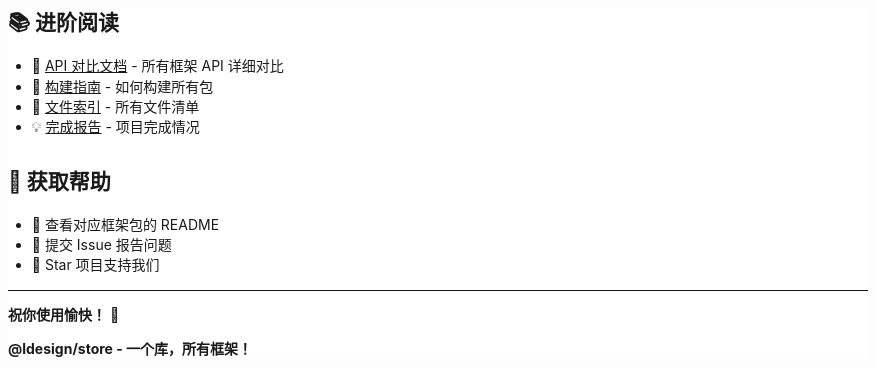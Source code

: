 ## 📚 进阶阅读

- 📖 [API 对比文档](./API_COMPARISON.md) - 所有框架 API 详细对比
- 🔨 [构建指南](./BUILD_GUIDE.md) - 如何构建所有包
- 📁 [文件索引](./FILE_INDEX.md) - 所有文件清单
- 💡 [完成报告](./PROJECT_COMPLETE_SUMMARY.md) - 项目完成情况

## 🤝 获取帮助

- 📖 查看对应框架包的 README
- 💬 提交 Issue 报告问题
- 🌟 Star 项目支持我们

---

**祝你使用愉快！** 🚀

**@ldesign/store - 一个库，所有框架！**



